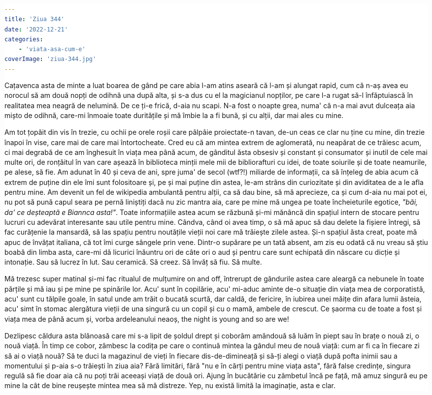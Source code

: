 ```yaml
---
title: 'Ziua 344'
date: '2022-12-21'
categories:
    - 'viata-asa-cum-e'
coverImage: 'ziua-344.jpg'
---
```


Cațavenca asta de minte a luat boarea de gând pe care abia l-am atins aseară că l-am și alungat rapid, cum că n-aș avea eu norocul să am două nopți de odihnă una după alta, și s-a dus cu el la magicianul nopților, pe care l-a rugat să-l înfăptuiască în realitatea mea neagră de nelumină. De ce ți-e frică, d-aia nu scapi. N-a fost o noapte grea, numa' că n-a mai avut dulceața aia mișto de odihnă, care-mi înmoaie toate duritățile și mă îmbie la a fi bună, și cu alții, dar mai ales cu mine.

Am tot țopăit din vis în trezie, cu ochii pe orele roșii care pâlpâie proiectate-n tavan, de-un ceas ce clar nu ține cu mine, din trezie înapoi în vise, care mai de care mai întortocheate. Cred eu că am mintea extrem de aglomerată, nu neapărat de ce trăiesc acum, ci mai degrabă de ce am înghesuit în viața mea până acum, de gânditul ăsta obsesiv și constant și consumator și inutil de cele mai multe ori, de ronțăitul în van care așează în biblioteca minții mele mii de bibliorafturi cu idei, de toate soiurile și de toate neamurile, pe alese, să fie. Am adunat în 40 și ceva de ani, spre juma' de secol (wtf?!) miliarde de informații, ca să înțeleg de abia acum că extrem de puține din ele îmi sunt folositoare și, pe și mai puține din astea, le-am strâns din curiozitate și din aviditatea de a le afla pentru mine. Am devenit un fel de wikipedia ambulantă pentru alții, ca să dau bine, să mă aprecieze, ca și cum d-aia nu mai pot ei, nu pot să pună capul seara pe pernă liniștiți dacă nu zic mantra aia, care pe mine mă ungea pe toate încheieturile egotice, _"băi, da' ce deșteaptă e Biannca asta!"_. Toate informațiile astea acum se răzbună și-mi mănâncă din spațiul intern de stocare pentru lucruri cu adevărat interesante sau utile pentru mine. Cândva, când oi avea timp, o să mă apuc să dau delete la fișiere întregi, să fac curățenie la mansardă, să las spațiu pentru noutățile vieții noi care mă trăiește zilele astea. Și-n spațiul ăsta creat, poate mă apuc de învățat italiana, că tot îmi curge sângele prin vene. Dintr-o supărare pe un tată absent, am zis eu odată că nu vreau să știu boabă din limba asta, care-mi dă licurici înăuntru ori de câte ori o aud și pentru care sunt echipată din născare cu dicție și intonație. Sau să lucrez în lut. Sau ceramică. Să creez. Să învăț să fiu. Să multe.

Mă trezesc super matinal și-mi fac ritualul de mulțumire on and off, întrerupt de gândurile astea care aleargă ca nebunele în toate părțile și mă iau și pe mine pe spinările lor. Acu' sunt în copilărie, acu' mi-aduc aminte de-o situație din viața mea de corporatistă, acu' sunt cu tălpile goale, în satul unde am trăit o bucată scurtă, dar caldă, de fericire, în iubirea unei măițe din afara lumii ăsteia, acu' simt în stomac alergătura vieții de una singură cu un copil și cu o mamă, ambele de crescut. Ce șaorma cu de toate a fost și viața mea de până acum și, vorba ardeleanului neaoș, the night is young and so are we!

Dezlipesc căldura asta blănoasă care mi s-a lipit de șoldul drept și coborâm amândouă să luăm în piept sau în brațe o nouă zi, o nouă viață. În timp ce cobor, zâmbesc la codița pe care o continuă mintea la gândul meu de nouă viață: cum ar fi ca în fiecare zi să ai o viață nouă? Să te duci la magazinul de vieți în fiecare dis-de-dimineață și să-ți alegi o viață după pofta inimii sau a momentului și p-aia s-o trăiești în ziua aia? Fără limitări, fără "nu e în cărți pentru mine viața asta", fără false credințe, singura regulă să fie doar aia că nu poți trăi aceeași viață de două ori. Ajung în bucătărie cu zâmbetul încă pe față, mă amuz singură eu pe mine la cât de bine reușește mintea mea să mă distreze. Yep, nu există limită la imaginație, asta e clar.
